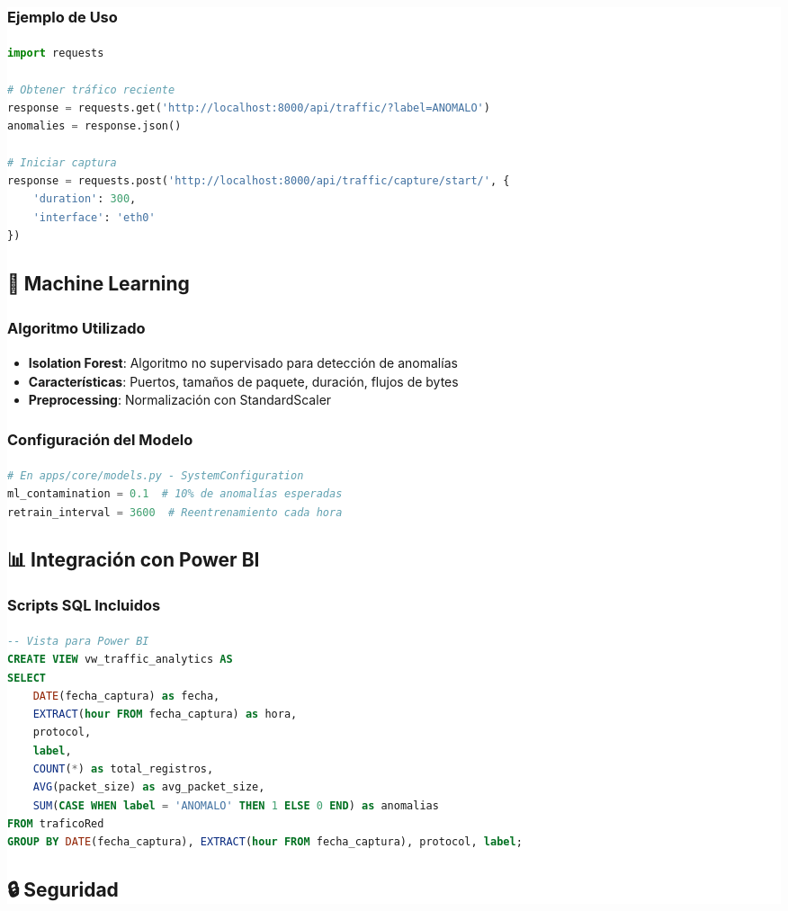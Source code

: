 ### Ejemplo de Uso

```python
import requests

# Obtener tráfico reciente
response = requests.get('http://localhost:8000/api/traffic/?label=ANOMALO')
anomalies = response.json()

# Iniciar captura
response = requests.post('http://localhost:8000/api/traffic/capture/start/', {
    'duration': 300,
    'interface': 'eth0'
})
```

## 🤖 Machine Learning

### Algoritmo Utilizado

- **Isolation Forest**: Algoritmo no supervisado para detección de anomalías
- **Características**: Puertos, tamaños de paquete, duración, flujos de bytes
- **Preprocessing**: Normalización con StandardScaler

### Configuración del Modelo

```python
# En apps/core/models.py - SystemConfiguration
ml_contamination = 0.1  # 10% de anomalías esperadas
retrain_interval = 3600  # Reentrenamiento cada hora
```

## 📊 Integración con Power BI

### Scripts SQL Incluidos

```sql
-- Vista para Power BI
CREATE VIEW vw_traffic_analytics AS
SELECT 
    DATE(fecha_captura) as fecha,
    EXTRACT(hour FROM fecha_captura) as hora,
    protocol,
    label,
    COUNT(*) as total_registros,
    AVG(packet_size) as avg_packet_size,
    SUM(CASE WHEN label = 'ANOMALO' THEN 1 ELSE 0 END) as anomalias
FROM traficoRed 
GROUP BY DATE(fecha_captura), EXTRACT(hour FROM fecha_captura), protocol, label;
```

## 🔒 Seguridad
